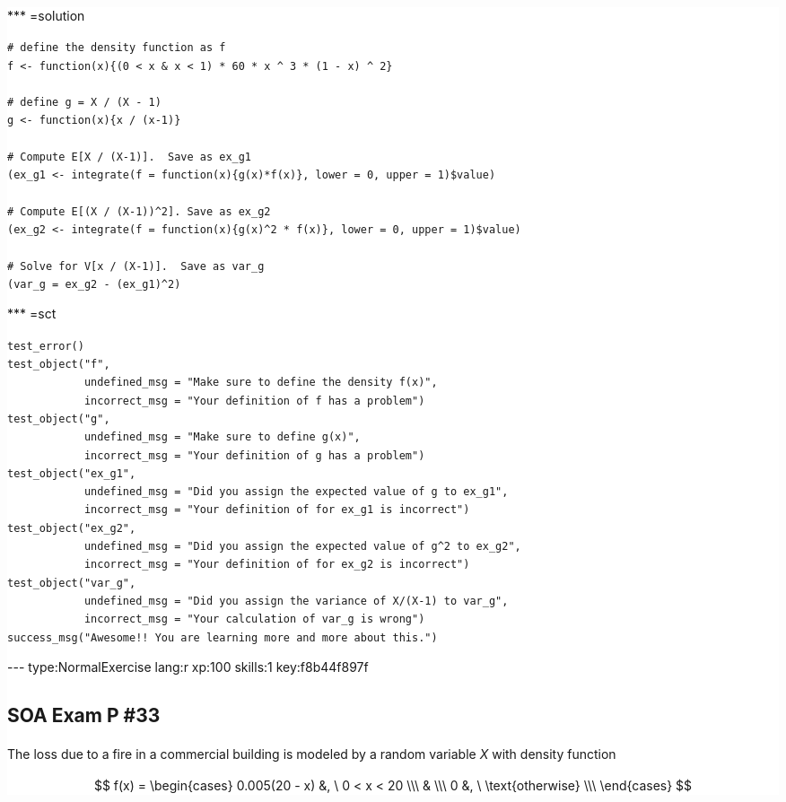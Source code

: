 *** =solution
```{r}
# define the density function as f
f <- function(x){(0 < x & x < 1) * 60 * x ^ 3 * (1 - x) ^ 2}

# define g = X / (X - 1)
g <- function(x){x / (x-1)}

# Compute E[X / (X-1)].  Save as ex_g1
(ex_g1 <- integrate(f = function(x){g(x)*f(x)}, lower = 0, upper = 1)$value)

# Compute E[(X / (X-1))^2]. Save as ex_g2
(ex_g2 <- integrate(f = function(x){g(x)^2 * f(x)}, lower = 0, upper = 1)$value)

# Solve for V[x / (X-1)].  Save as var_g
(var_g = ex_g2 - (ex_g1)^2)
```

*** =sct
```{r}
test_error()
test_object("f",
            undefined_msg = "Make sure to define the density f(x)",
            incorrect_msg = "Your definition of f has a problem")
test_object("g",
            undefined_msg = "Make sure to define g(x)",
            incorrect_msg = "Your definition of g has a problem")
test_object("ex_g1",
            undefined_msg = "Did you assign the expected value of g to ex_g1",
            incorrect_msg = "Your definition of for ex_g1 is incorrect")
test_object("ex_g2",
            undefined_msg = "Did you assign the expected value of g^2 to ex_g2",
            incorrect_msg = "Your definition of for ex_g2 is incorrect")
test_object("var_g",
            undefined_msg = "Did you assign the variance of X/(X-1) to var_g",
            incorrect_msg = "Your calculation of var_g is wrong")
success_msg("Awesome!! You are learning more and more about this.")
```



--- type:NormalExercise lang:r xp:100 skills:1 key:f8b44f897f
## SOA Exam P #33
The loss due to a fire in a commercial building is modeled by a random variable $X$ with density function

$$
f(x) = 
\begin{cases}
0.005(20 - x) &, \ 0 < x < 20 \\\
& \\\
0 &, \ \text{otherwise} \\\
\end{cases}
$$
